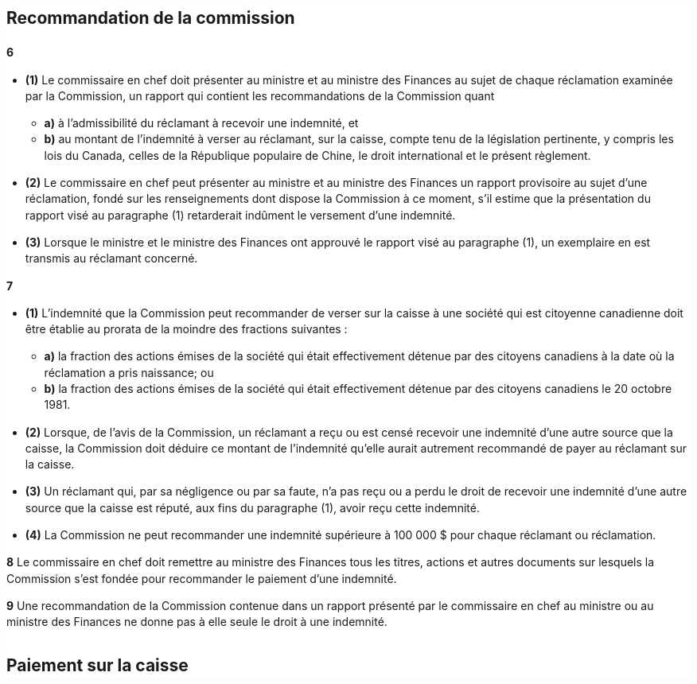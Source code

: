 


## Recommandation de la commission


**6** 

- **(1)** Le commissaire en chef doit présenter au ministre et au ministre des Finances au sujet de chaque réclamation examinée par la Commission, un rapport qui contient les recommandations de la Commission quant
	- **a)** à l’admissibilité du réclamant à recevoir une indemnité, et
	- **b)** au montant de l’indemnité à verser au réclamant, sur la caisse,
compte tenu de la législation pertinente, y compris les lois du Canada, celles de la République populaire de Chine, le droit international et le présent règlement.

- **(2)** Le commissaire en chef peut présenter au ministre et au ministre des Finances un rapport provisoire au sujet d’une réclamation, fondé sur les renseignements dont dispose la Commission à ce moment, s’il estime que la présentation du rapport visé au paragraphe (1) retarderait indûment le versement d’une indemnité.

- **(3)** Lorsque le ministre et le ministre des Finances ont approuvé le rapport visé au paragraphe (1), un exemplaire en est transmis au réclamant concerné.



**7** 

- **(1)** L’indemnité que la Commission peut recommander de verser sur la caisse à une société qui est citoyenne canadienne doit être établie au prorata de la moindre des fractions suivantes :
	- **a)** la fraction des actions émises de la société qui était effectivement détenue par des citoyens canadiens à la date où la réclamation a pris naissance; ou
	- **b)** la fraction des actions émises de la société qui était effectivement détenue par des citoyens canadiens le 20 octobre 1981.

- **(2)** Lorsque, de l’avis de la Commission, un réclamant a reçu ou est censé recevoir une indemnité d’une autre source que la caisse, la Commission doit déduire ce montant de l’indemnité qu’elle aurait autrement recommandé de payer au réclamant sur la caisse.

- **(3)** Un réclamant qui, par sa négligence ou par sa faute, n’a pas reçu ou a perdu le droit de recevoir une indemnité d’une autre source que la caisse est réputé, aux fins du paragraphe (1), avoir reçu cette indemnité.

- **(4)** La Commission ne peut recommander une indemnité supérieure à 100 000 $ pour chaque réclamant ou réclamation.



**8** Le commissaire en chef doit remettre au ministre des Finances tous les titres, actions et autres documents sur lesquels la Commission s’est fondée pour recommander le paiement d’une indemnité.



**9** Une recommandation de la Commission contenue dans un rapport présenté par le commissaire en chef au ministre ou au ministre des Finances ne donne pas à elle seule le droit à une indemnité.




## Paiement sur la caisse
